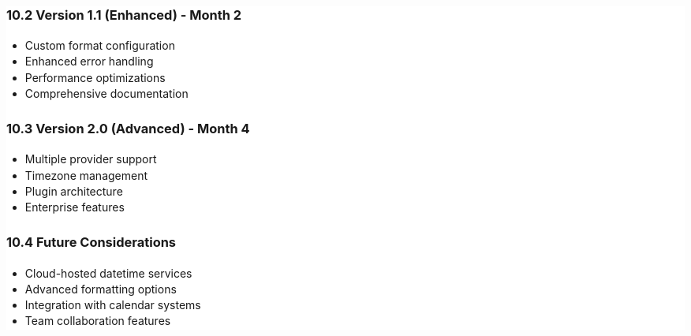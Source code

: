 ### 10.2 Version 1.1 (Enhanced) - Month 2
- Custom format configuration
- Enhanced error handling
- Performance optimizations
- Comprehensive documentation

### 10.3 Version 2.0 (Advanced) - Month 4
- Multiple provider support
- Timezone management
- Plugin architecture
- Enterprise features

### 10.4 Future Considerations
- Cloud-hosted datetime services
- Advanced formatting options
- Integration with calendar systems
- Team collaboration features